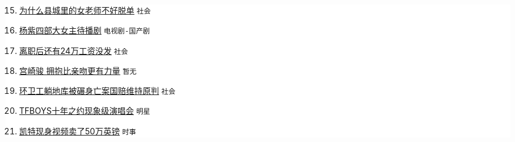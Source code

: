 15. [为什么县城里的女老师不好脱单](https://m.weibo.cn/search?containerid=100103type%3D1%26t%3D10%26q%3D%23%E4%B8%BA%E4%BB%80%E4%B9%88%E5%8E%BF%E5%9F%8E%E9%87%8C%E7%9A%84%E5%A5%B3%E8%80%81%E5%B8%88%E4%B8%8D%E5%A5%BD%E8%84%B1%E5%8D%95%23&stream_entry_id=31&isnewpage=1&extparam=seat%3D1%26stream_entry_id%3D31%26lcate%3D5001%26pos%3D13%26realpos%3D13%26q%3D%2523%25E4%25B8%25BA%25E4%25BB%2580%25E4%25B9%2588%25E5%258E%25BF%25E5%259F%258E%25E9%2587%258C%25E7%259A%2584%25E5%25A5%25B3%25E8%2580%2581%25E5%25B8%2588%25E4%25B8%258D%25E5%25A5%25BD%25E8%2584%25B1%25E5%258D%2595%2523%26filter_type%3Drealtimehot%26c_type%3D31%26dgr%3D0%26cate%3D5001%26band_rank%3D13%26flag%3D1%26display_time%3D1711098280%26pre_seqid%3D1711098280208013194155) `社会` 

16. [杨紫四部大女主待播剧](https://m.weibo.cn/search?containerid=100103type%3D1%26t%3D10%26q%3D%23%E6%9D%A8%E7%B4%AB%E5%9B%9B%E9%83%A8%E5%A4%A7%E5%A5%B3%E4%B8%BB%E5%BE%85%E6%92%AD%E5%89%A7%23&stream_entry_id=31&isnewpage=1&extparam=seat%3D1%26stream_entry_id%3D31%26lcate%3D5001%26pos%3D14%26realpos%3D14%26q%3D%2523%25E6%259D%25A8%25E7%25B4%25AB%25E5%259B%259B%25E9%2583%25A8%25E5%25A4%25A7%25E5%25A5%25B3%25E4%25B8%25BB%25E5%25BE%2585%25E6%2592%25AD%25E5%2589%25A7%2523%26filter_type%3Drealtimehot%26c_type%3D31%26dgr%3D0%26cate%3D5001%26band_rank%3D14%26flag%3D1%26display_time%3D1711098280%26pre_seqid%3D1711098280208013194155) `电视剧-国产剧` 

17. [离职后还有24万工资没发](https://m.weibo.cn/search?containerid=100103type%3D1%26t%3D10%26q%3D%23%E7%A6%BB%E8%81%8C%E5%90%8E%E8%BF%98%E6%9C%8924%E4%B8%87%E5%B7%A5%E8%B5%84%E6%B2%A1%E5%8F%91%23&stream_entry_id=31&isnewpage=1&extparam=seat%3D1%26stream_entry_id%3D31%26lcate%3D5001%26pos%3D15%26realpos%3D15%26q%3D%2523%25E7%25A6%25BB%25E8%2581%258C%25E5%2590%258E%25E8%25BF%2598%25E6%259C%258924%25E4%25B8%2587%25E5%25B7%25A5%25E8%25B5%2584%25E6%25B2%25A1%25E5%258F%2591%2523%26filter_type%3Drealtimehot%26c_type%3D31%26dgr%3D0%26cate%3D5001%26band_rank%3D15%26flag%3D1%26display_time%3D1711098280%26pre_seqid%3D1711098280208013194155) `社会` 

18. [宫崎骏 拥抱比亲吻更有力量](https://m.weibo.cn/search?containerid=100103type%3D1%26t%3D10%26q%3D%E5%AE%AB%E5%B4%8E%E9%AA%8F+%E6%8B%A5%E6%8A%B1%E6%AF%94%E4%BA%B2%E5%90%BB%E6%9B%B4%E6%9C%89%E5%8A%9B%E9%87%8F&stream_entry_id=31&isnewpage=1&extparam=seat%3D1%26stream_entry_id%3D31%26lcate%3D5001%26pos%3D16%26realpos%3D16%26q%3D%25E5%25AE%25AB%25E5%25B4%258E%25E9%25AA%258F%2520%25E6%258B%25A5%25E6%258A%25B1%25E6%25AF%2594%25E4%25BA%25B2%25E5%2590%25BB%25E6%259B%25B4%25E6%259C%2589%25E5%258A%259B%25E9%2587%258F%26filter_type%3Drealtimehot%26c_type%3D31%26dgr%3D0%26cate%3D5001%26band_rank%3D16%26flag%3D1%26display_time%3D1711098280%26pre_seqid%3D1711098280208013194155) `暂无` 

19. [环卫工躺地库被碾身亡案国赔维持原判](https://m.weibo.cn/search?containerid=100103type%3D1%26t%3D10%26q%3D%23%E7%8E%AF%E5%8D%AB%E5%B7%A5%E8%BA%BA%E5%9C%B0%E5%BA%93%E8%A2%AB%E7%A2%BE%E8%BA%AB%E4%BA%A1%E6%A1%88%E5%9B%BD%E8%B5%94%E7%BB%B4%E6%8C%81%E5%8E%9F%E5%88%A4%23&stream_entry_id=31&isnewpage=1&extparam=seat%3D1%26stream_entry_id%3D31%26lcate%3D5001%26pos%3D17%26realpos%3D17%26q%3D%2523%25E7%258E%25AF%25E5%258D%25AB%25E5%25B7%25A5%25E8%25BA%25BA%25E5%259C%25B0%25E5%25BA%2593%25E8%25A2%25AB%25E7%25A2%25BE%25E8%25BA%25AB%25E4%25BA%25A1%25E6%25A1%2588%25E5%259B%25BD%25E8%25B5%2594%25E7%25BB%25B4%25E6%258C%2581%25E5%258E%259F%25E5%2588%25A4%2523%26filter_type%3Drealtimehot%26c_type%3D31%26dgr%3D0%26cate%3D5001%26band_rank%3D17%26flag%3D1%26display_time%3D1711098280%26pre_seqid%3D1711098280208013194155) `社会` 

20. [TFBOYS十年之约现象级演唱会](https://m.weibo.cn/search?containerid=100103type%3D1%26t%3D10%26q%3D%23TFBOYS%E5%8D%81%E5%B9%B4%E4%B9%8B%E7%BA%A6%E7%8E%B0%E8%B1%A1%E7%BA%A7%E6%BC%94%E5%94%B1%E4%BC%9A%23&stream_entry_id=31&isnewpage=1&extparam=seat%3D1%26stream_entry_id%3D31%26lcate%3D5001%26pos%3D18%26realpos%3D18%26q%3D%2523TFBOYS%25E5%258D%2581%25E5%25B9%25B4%25E4%25B9%258B%25E7%25BA%25A6%25E7%258E%25B0%25E8%25B1%25A1%25E7%25BA%25A7%25E6%25BC%2594%25E5%2594%25B1%25E4%25BC%259A%2523%26filter_type%3Drealtimehot%26c_type%3D31%26dgr%3D0%26cate%3D5001%26band_rank%3D18%26flag%3D0%26display_time%3D1711098280%26pre_seqid%3D1711098280208013194155) `明星` 

21. [凯特现身视频卖了50万英镑](https://m.weibo.cn/search?containerid=100103type%3D1%26t%3D10%26q%3D%23%E5%87%AF%E7%89%B9%E7%8E%B0%E8%BA%AB%E8%A7%86%E9%A2%91%E5%8D%96%E4%BA%8650%E4%B8%87%E8%8B%B1%E9%95%91%23&stream_entry_id=31&isnewpage=1&extparam=seat%3D1%26stream_entry_id%3D31%26lcate%3D5001%26pos%3D19%26realpos%3D19%26q%3D%2523%25E5%2587%25AF%25E7%2589%25B9%25E7%258E%25B0%25E8%25BA%25AB%25E8%25A7%2586%25E9%25A2%2591%25E5%258D%2596%25E4%25BA%258650%25E4%25B8%2587%25E8%258B%25B1%25E9%2595%2591%2523%26filter_type%3Drealtimehot%26c_type%3D31%26dgr%3D0%26cate%3D5001%26band_rank%3D19%26flag%3D2%26display_time%3D1711098280%26pre_seqid%3D1711098280208013194155) `时事` 
